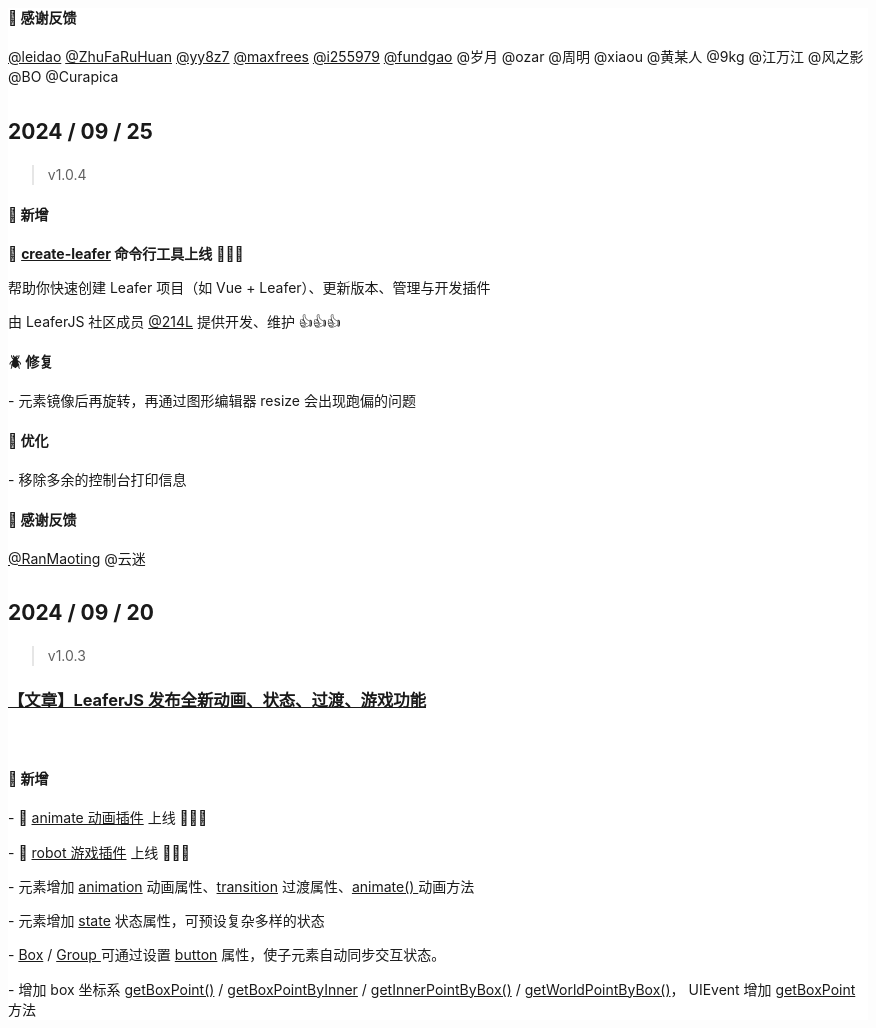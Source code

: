 #### 🌷 感谢反馈

[@leidao](https://github.com/leidao) [@ZhuFaRuHuan](https://github.com/ZhuFaRuHuan) [@yy8z7](https://github.com/yy8z7) [@maxfrees](https://github.com/maxfrees) [@i255979](https://github.com/i255979) [@fundgao](https://github.com/fundgao) @岁月 @ozar @周明 @xiaou @黄某人 @9kg @江万江 @风之影 @BO @Curapica

## 2024 / 09 / 25

> v1.0.4

#### 🌱 新增

🌸 **[create-leafer](/create/leafer.md) 命令行工具上线** 🎉🎉🎉

帮助你快速创建 Leafer 项目（如 Vue + Leafer）、更新版本、管理与开发插件

由 LeaferJS 社区成员 [@214L](https://github.com/214L) 提供开发、维护 👍👍👍

#### 🪲 修复

\- 元素镜像后再旋转，再通过图形编辑器 resize 会出现跑偏的问题

#### 🌿 优化

\- 移除多余的控制台打印信息

#### 🌷 感谢反馈

[@RanMaoting](https://github.com/RanMaoting) @云迷

## 2024 / 09 / 20

> v1.0.3

### [【文章】LeaferJS 发布全新动画、状态、过渡、游戏功能](/blog/2024-09-20.md)

<br/>

#### 🌱 新增

\- 🌸 [animate 动画插件](/plugin/in/animate/index.md) 上线 🎉🎉🎉

\- 🌸 [robot 游戏插件](/plugin/in/robot/index.md) 上线 🎉🎉🎉

\- 元素增加 [animation](/reference/UI/animation.md) 动画属性、[transition](/reference/UI/transition.md) 过渡属性、[animate() ](/reference/UI/animate.md) 动画方法

\- 元素增加 [state](/reference/UI/state/state.md) 状态属性，可预设复杂多样的状态

\- [Box](/reference/display/Box.md) / [Group ](/reference/display/Group.md)可通过设置 [button](/reference/UI/state/state.md#button-boolean) 属性，使子元素自动同步交互状态。

\- 增加 box 坐标系 [getBoxPoint()](/reference/UI/point/index.md#box-坐标) / [getBoxPointByInner](/reference/UI/point/index.md#box-坐标) / [getInnerPointByBox()](/reference/UI/point/index.md#内部坐标) / [getWorldPointByBox()](/reference/UI/point/index.md#box-坐标)， UIEvent 增加 [getBoxPoint](/reference/event/ui/UIEvent.md#转换坐标方法) 方法
